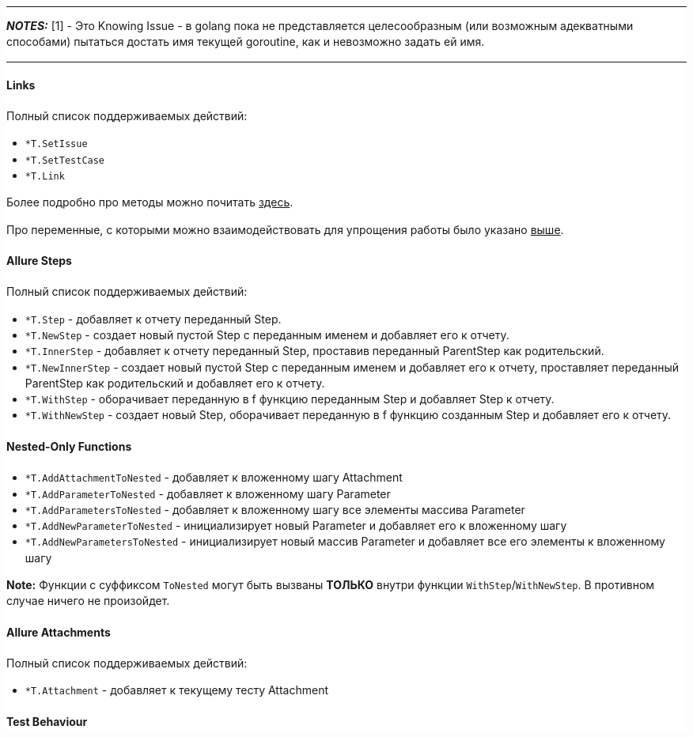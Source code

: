 ___________________________________  
***NOTES:***
<a name="label_note_answer1">[1]</a> - Это Knowing Issue - в golang пока не представляется целесообразным (или возможным
адекватными способами) пытаться достать имя текущей goroutine, как и невозможно задать ей имя.
___________________________________

#### Links

Полный список поддерживаемых действий:

- `*T.SetIssue`
- `*T.SetTestCase`
- `*T.Link`

Более подробно про методы можно почитать [здесь](/pkg/allure/README.md#allurelink).

Про переменные, с которыми можно взаимодействовать для упрощения работы было указано [выше](#configure-behavior).

#### Allure Steps

Полный список поддерживаемых действий:

- `*T.Step` - добавляет к отчету переданный Step.
- `*T.NewStep` - создает новый пустой Step с переданным именем и добавляет его к отчету.
- `*T.InnerStep` - добавляет к отчету переданный Step, проставив переданный ParentStep как родительский.
- `*T.NewInnerStep` - создает новый пустой Step с переданным именем и добавляет его к отчету, проставляет переданный
  ParentStep как родительский и добавляет его к отчету.
- `*T.WithStep` - оборачивает переданную в f функцию переданным Step и добавляет Step к отчету.
- `*T.WithNewStep` - создает новый Step, оборачивает переданную в f функцию созданным Step и добавляет его к отчету.

#### Nested-Only Functions

- `*T.AddAttachmentToNested` - добавляет к вложенному шагу Attachment
- `*T.AddParameterToNested` - добавляет к вложенному шагу Parameter
- `*T.AddParametersToNested` - добавляет к вложенному шагу все элементы массива Parameter
- `*T.AddNewParameterToNested` - инициализирует новый Parameter и добавляет его к вложенному шагу
- `*T.AddNewParametersToNested` - инициализирует новый массив Parameter и добавляет все его элементы к вложенному шагу

**Note:** Функции с суффиксом `ToNested` могут быть вызваны **ТОЛЬКО** внутри функции `WithStep`/`WithNewStep`. В
противном случае ничего не произойдет.

#### Allure Attachments

Полный список поддерживаемых действий:

- `*T.Attachment` - добавляет к текущему тесту Attachment

#### Test Behaviour
